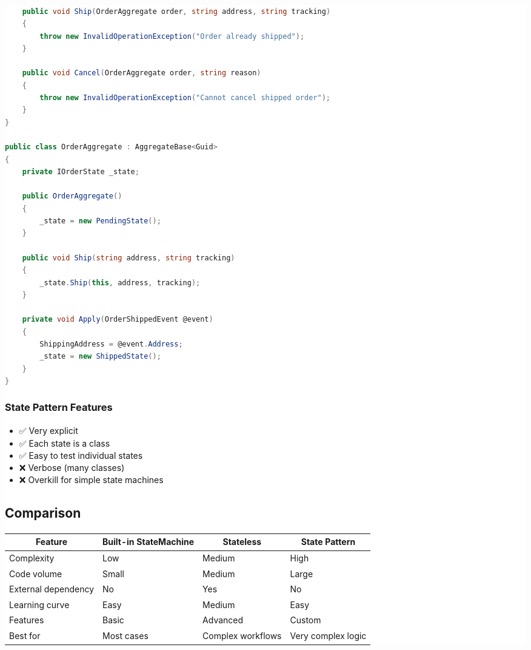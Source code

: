 ```csharp
    public void Ship(OrderAggregate order, string address, string tracking)
    {
        throw new InvalidOperationException("Order already shipped");
    }

    public void Cancel(OrderAggregate order, string reason)
    {
        throw new InvalidOperationException("Cannot cancel shipped order");
    }
}

public class OrderAggregate : AggregateBase<Guid>
{
    private IOrderState _state;

    public OrderAggregate()
    {
        _state = new PendingState();
    }

    public void Ship(string address, string tracking)
    {
        _state.Ship(this, address, tracking);
    }

    private void Apply(OrderShippedEvent @event)
    {
        ShippingAddress = @event.Address;
        _state = new ShippedState();
    }
}
```

### State Pattern Features

- ✅ Very explicit
- ✅ Each state is a class
- ✅ Easy to test individual states
- ❌ Verbose (many classes)
- ❌ Overkill for simple state machines

## Comparison

| Feature | Built-in StateMachine | Stateless | State Pattern |
|---------|----------------------|-----------|---------------|
| Complexity | Low | Medium | High |
| Code volume | Small | Medium | Large |
| External dependency | No | Yes | No |
| Learning curve | Easy | Medium | Easy |
| Features | Basic | Advanced | Custom |
| Best for | Most cases | Complex workflows | Very complex logic |
